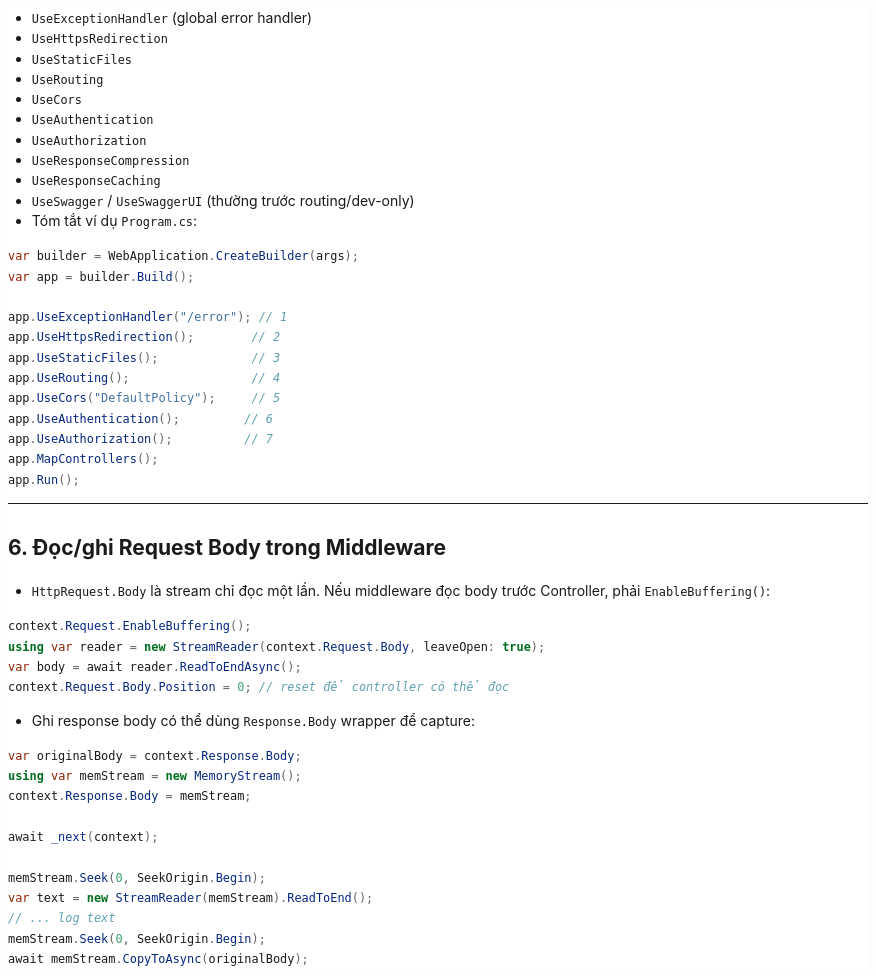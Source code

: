 - `UseExceptionHandler` (global error handler)
- `UseHttpsRedirection`
- `UseStaticFiles`
- `UseRouting`
- `UseCors`
- `UseAuthentication`
- `UseAuthorization`
- `UseResponseCompression`
- `UseResponseCaching`
- `UseSwagger` / `UseSwaggerUI` (thường trước routing/dev-only)
- Tóm tắt ví dụ `Program.cs`:

```csharp
var builder = WebApplication.CreateBuilder(args);
var app = builder.Build();

app.UseExceptionHandler("/error"); // 1
app.UseHttpsRedirection();        // 2
app.UseStaticFiles();             // 3
app.UseRouting();                 // 4
app.UseCors("DefaultPolicy");     // 5
app.UseAuthentication();         // 6
app.UseAuthorization();          // 7
app.MapControllers();
app.Run();
```

---

## 6. Đọc/ghi Request Body trong Middleware

- `HttpRequest.Body` là stream chỉ đọc một lần. Nếu middleware đọc body trước Controller, phải `EnableBuffering()`:

```csharp
context.Request.EnableBuffering();
using var reader = new StreamReader(context.Request.Body, leaveOpen: true);
var body = await reader.ReadToEndAsync();
context.Request.Body.Position = 0; // reset để controller có thể đọc
```

- Ghi response body có thể dùng `Response.Body` wrapper để capture:

```csharp
var originalBody = context.Response.Body;
using var memStream = new MemoryStream();
context.Response.Body = memStream;

await _next(context);

memStream.Seek(0, SeekOrigin.Begin);
var text = new StreamReader(memStream).ReadToEnd();
// ... log text
memStream.Seek(0, SeekOrigin.Begin);
await memStream.CopyToAsync(originalBody);
```
